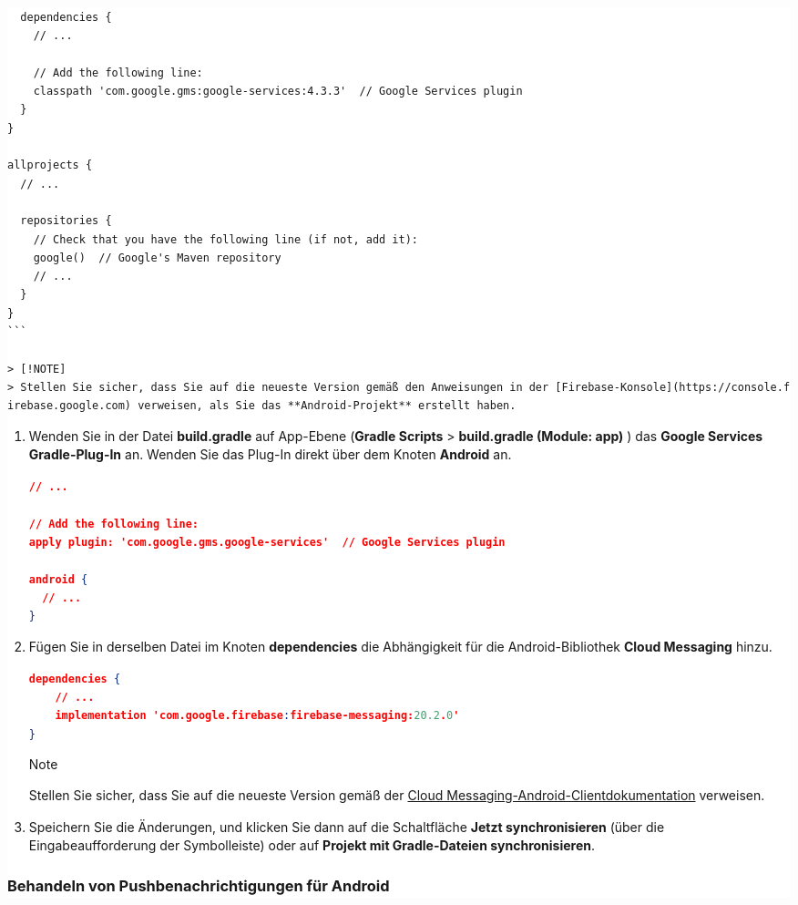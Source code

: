       dependencies {
        // ...

        // Add the following line:
        classpath 'com.google.gms:google-services:4.3.3'  // Google Services plugin
      }
    }

    allprojects {
      // ...

      repositories {
        // Check that you have the following line (if not, add it):
        google()  // Google's Maven repository
        // ...
      }
    }
    ```

    > [!NOTE]
    > Stellen Sie sicher, dass Sie auf die neueste Version gemäß den Anweisungen in der [Firebase-Konsole](https://console.firebase.google.com) verweisen, als Sie das **Android-Projekt** erstellt haben.

1. Wenden Sie in der Datei **build.gradle** auf App-Ebene (**Gradle Scripts** > **build.gradle (Module: app)** ) das **Google Services Gradle-Plug-In** an. Wenden Sie das Plug-In direkt über dem Knoten **Android** an.

    ```json
    // ...

    // Add the following line:
    apply plugin: 'com.google.gms.google-services'  // Google Services plugin

    android {
      // ...
    }
    ```

1. Fügen Sie in derselben Datei im Knoten **dependencies** die Abhängigkeit für die Android-Bibliothek **Cloud Messaging** hinzu.

    ```json
    dependencies {
        // ...
        implementation 'com.google.firebase:firebase-messaging:20.2.0'
    }
    ```

    > [!NOTE]
    > Stellen Sie sicher, dass Sie auf die neueste Version gemäß der [Cloud Messaging-Android-Clientdokumentation](https://firebase.google.com/docs/cloud-messaging/android/client) verweisen.

1. Speichern Sie die Änderungen, und klicken Sie dann auf die Schaltfläche **Jetzt synchronisieren** (über die Eingabeaufforderung der Symbolleiste) oder auf **Projekt mit Gradle-Dateien synchronisieren**.

### <a name="handle-push-notifications-for-android"></a>Behandeln von Pushbenachrichtigungen für Android

